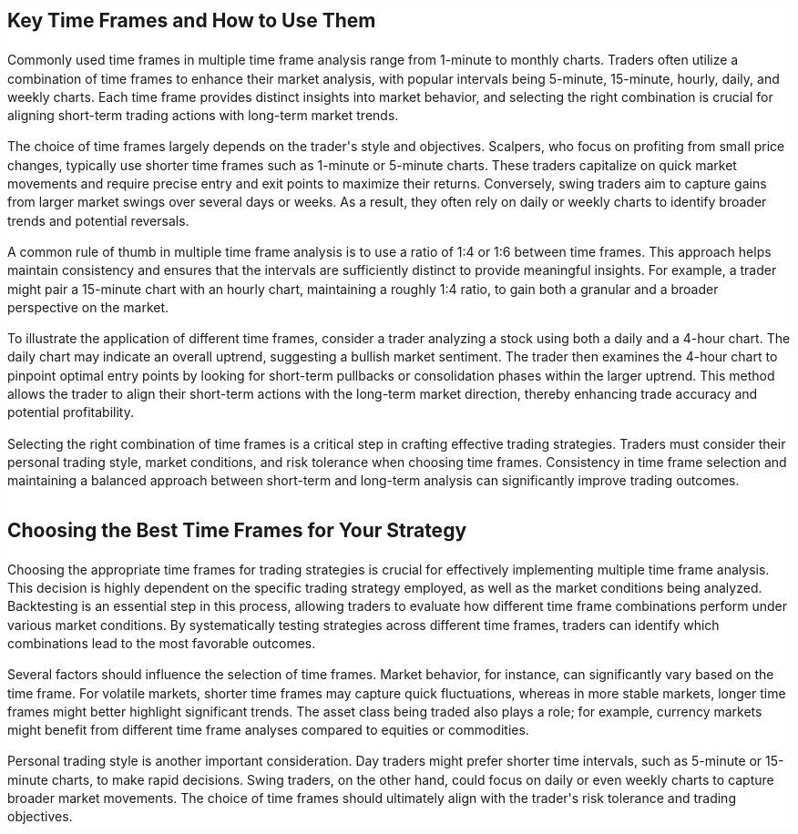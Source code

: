 
## Key Time Frames and How to Use Them

Commonly used time frames in multiple time frame analysis range from 1-minute to monthly charts. Traders often utilize a combination of time frames to enhance their market analysis, with popular intervals being 5-minute, 15-minute, hourly, daily, and weekly charts. Each time frame provides distinct insights into market behavior, and selecting the right combination is crucial for aligning short-term trading actions with long-term market trends.

The choice of time frames largely depends on the trader's style and objectives. Scalpers, who focus on profiting from small price changes, typically use shorter time frames such as 1-minute or 5-minute charts. These traders capitalize on quick market movements and require precise entry and exit points to maximize their returns. Conversely, swing traders aim to capture gains from larger market swings over several days or weeks. As a result, they often rely on daily or weekly charts to identify broader trends and potential reversals.

A common rule of thumb in multiple time frame analysis is to use a ratio of 1:4 or 1:6 between time frames. This approach helps maintain consistency and ensures that the intervals are sufficiently distinct to provide meaningful insights. For example, a trader might pair a 15-minute chart with an hourly chart, maintaining a roughly 1:4 ratio, to gain both a granular and a broader perspective on the market.

To illustrate the application of different time frames, consider a trader analyzing a stock using both a daily and a 4-hour chart. The daily chart may indicate an overall uptrend, suggesting a bullish market sentiment. The trader then examines the 4-hour chart to pinpoint optimal entry points by looking for short-term pullbacks or consolidation phases within the larger uptrend. This method allows the trader to align their short-term actions with the long-term market direction, thereby enhancing trade accuracy and potential profitability.

Selecting the right combination of time frames is a critical step in crafting effective trading strategies. Traders must consider their personal trading style, market conditions, and risk tolerance when choosing time frames. Consistency in time frame selection and maintaining a balanced approach between short-term and long-term analysis can significantly improve trading outcomes.


## Choosing the Best Time Frames for Your Strategy

Choosing the appropriate time frames for trading strategies is crucial for effectively implementing multiple time frame analysis. This decision is highly dependent on the specific trading strategy employed, as well as the market conditions being analyzed. Backtesting is an essential step in this process, allowing traders to evaluate how different time frame combinations perform under various market conditions. By systematically testing strategies across different time frames, traders can identify which combinations lead to the most favorable outcomes.

Several factors should influence the selection of time frames. Market behavior, for instance, can significantly vary based on the time frame. For volatile markets, shorter time frames may capture quick fluctuations, whereas in more stable markets, longer time frames might better highlight significant trends. The asset class being traded also plays a role; for example, currency markets might benefit from different time frame analyses compared to equities or commodities.

Personal trading style is another important consideration. Day traders might prefer shorter time intervals, such as 5-minute or 15-minute charts, to make rapid decisions. Swing traders, on the other hand, could focus on daily or even weekly charts to capture broader market movements. The choice of time frames should ultimately align with the trader's risk tolerance and trading objectives.
